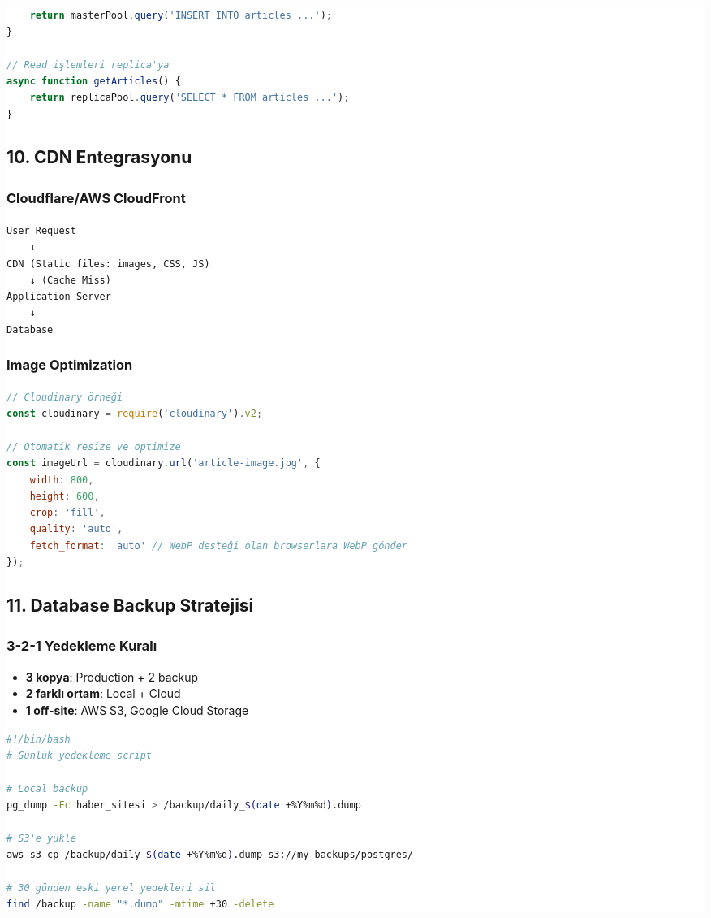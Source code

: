 ```javascript
    return masterPool.query('INSERT INTO articles ...');
}

// Read işlemleri replica'ya
async function getArticles() {
    return replicaPool.query('SELECT * FROM articles ...');
}
```

## 10. CDN Entegrasyonu

### Cloudflare/AWS CloudFront
```
User Request
    ↓
CDN (Static files: images, CSS, JS)
    ↓ (Cache Miss)
Application Server
    ↓
Database
```

### Image Optimization
```javascript
// Cloudinary örneği
const cloudinary = require('cloudinary').v2;

// Otomatik resize ve optimize
const imageUrl = cloudinary.url('article-image.jpg', {
    width: 800,
    height: 600,
    crop: 'fill',
    quality: 'auto',
    fetch_format: 'auto' // WebP desteği olan browserlara WebP gönder
});
```

## 11. Database Backup Stratejisi

### 3-2-1 Yedekleme Kuralı
- **3 kopya**: Production + 2 backup
- **2 farklı ortam**: Local + Cloud
- **1 off-site**: AWS S3, Google Cloud Storage

```bash
#!/bin/bash
# Günlük yedekleme script

# Local backup
pg_dump -Fc haber_sitesi > /backup/daily_$(date +%Y%m%d).dump

# S3'e yükle
aws s3 cp /backup/daily_$(date +%Y%m%d).dump s3://my-backups/postgres/

# 30 günden eski yerel yedekleri sil
find /backup -name "*.dump" -mtime +30 -delete
```
